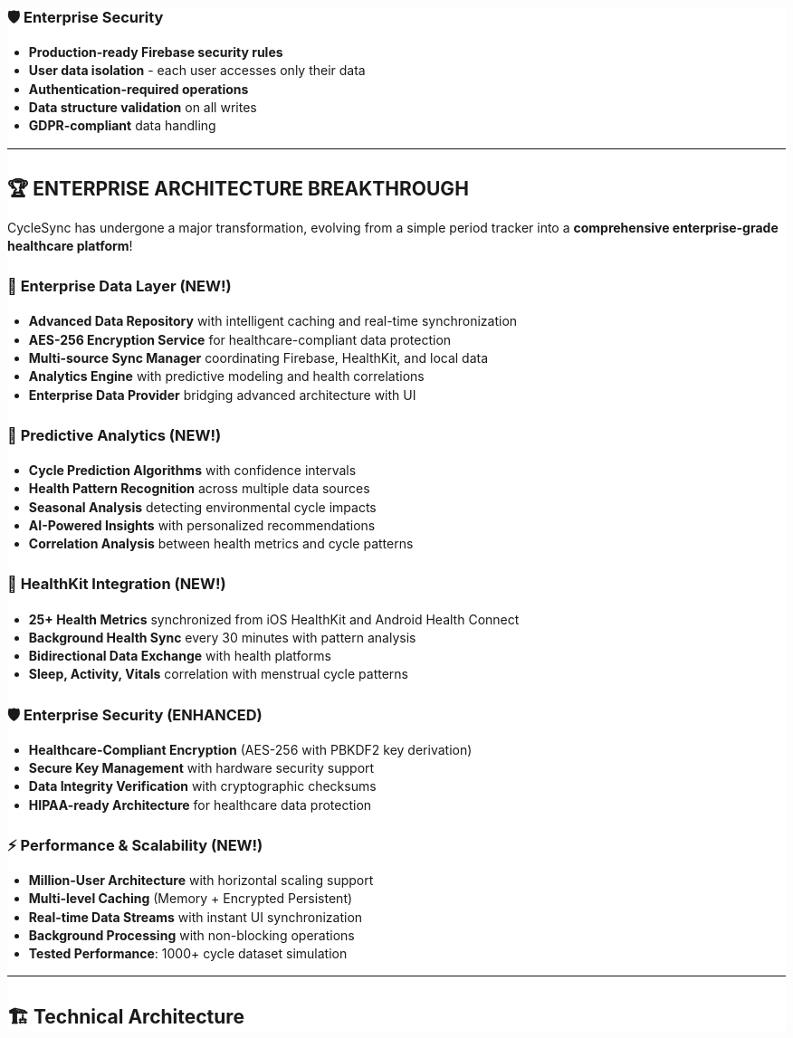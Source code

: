 ### 🛡️ **Enterprise Security**
- **Production-ready Firebase security rules**
- **User data isolation** - each user accesses only their data
- **Authentication-required operations**
- **Data structure validation** on all writes
- **GDPR-compliant** data handling

---

## 🏆 **ENTERPRISE ARCHITECTURE BREAKTHROUGH**

CycleSync has undergone a major transformation, evolving from a simple period tracker into a **comprehensive enterprise-grade healthcare platform**!

### 🚀 **Enterprise Data Layer (NEW!)**
- **Advanced Data Repository** with intelligent caching and real-time synchronization
- **AES-256 Encryption Service** for healthcare-compliant data protection
- **Multi-source Sync Manager** coordinating Firebase, HealthKit, and local data
- **Analytics Engine** with predictive modeling and health correlations
- **Enterprise Data Provider** bridging advanced architecture with UI

### 🔮 **Predictive Analytics (NEW!)**
- **Cycle Prediction Algorithms** with confidence intervals
- **Health Pattern Recognition** across multiple data sources
- **Seasonal Analysis** detecting environmental cycle impacts
- **AI-Powered Insights** with personalized recommendations
- **Correlation Analysis** between health metrics and cycle patterns

### 🏥 **HealthKit Integration (NEW!)**
- **25+ Health Metrics** synchronized from iOS HealthKit and Android Health Connect
- **Background Health Sync** every 30 minutes with pattern analysis
- **Bidirectional Data Exchange** with health platforms
- **Sleep, Activity, Vitals** correlation with menstrual cycle patterns

### 🛡️ **Enterprise Security (ENHANCED)**
- **Healthcare-Compliant Encryption** (AES-256 with PBKDF2 key derivation)
- **Secure Key Management** with hardware security support
- **Data Integrity Verification** with cryptographic checksums
- **HIPAA-ready Architecture** for healthcare data protection

### ⚡ **Performance & Scalability (NEW!)**
- **Million-User Architecture** with horizontal scaling support
- **Multi-level Caching** (Memory + Encrypted Persistent)
- **Real-time Data Streams** with instant UI synchronization
- **Background Processing** with non-blocking operations
- **Tested Performance**: 1000+ cycle dataset simulation

---

## 🏗️ **Technical Architecture**
